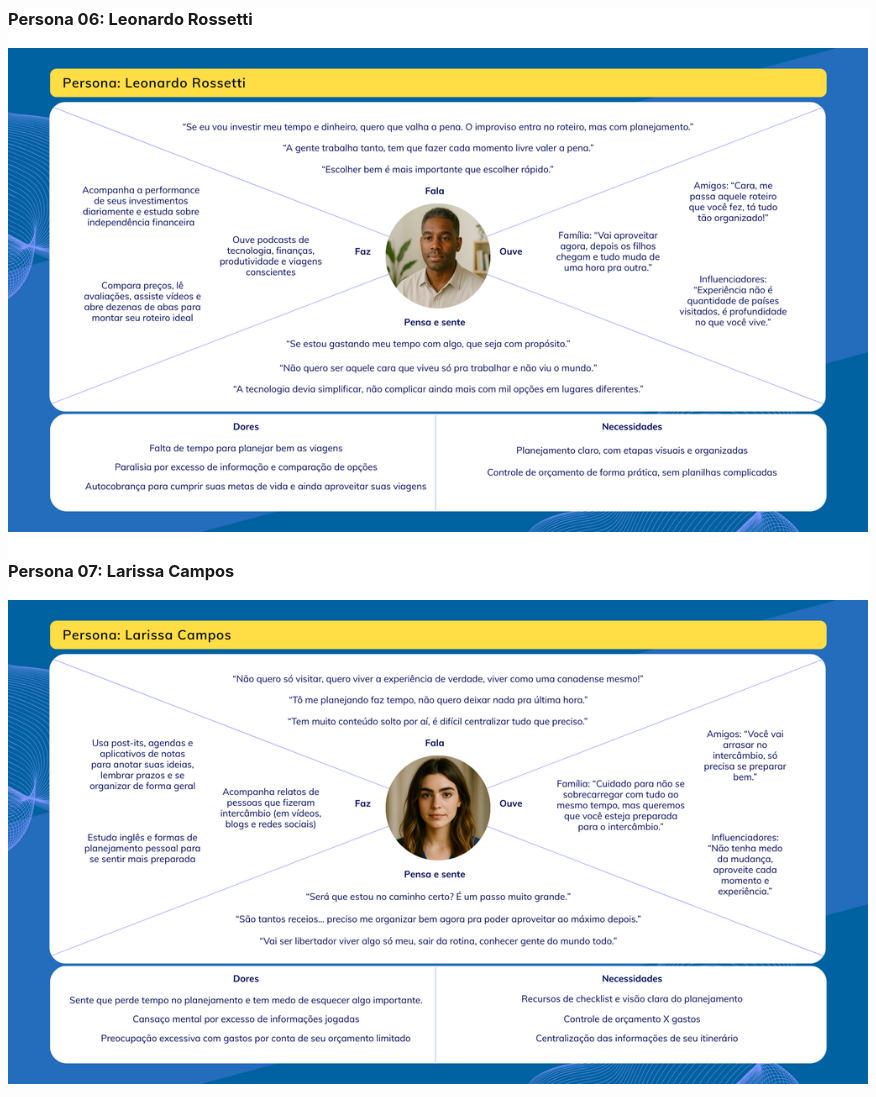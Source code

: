 ### Persona 06: Leonardo Rossetti
![mapa-de-empatia-leonardo-rossetti](../assets/Mapas%20de%20Empatia/Leonardo%20Rossetti%20-%20Mapa%20de%20Empatia.png)

### Persona 07: Larissa Campos
![mapa-de-empatia-larissa-campos](../assets/Mapas%20de%20Empatia/Larissa%20Campos%20-%20Mapa%20de%20Empatia.png)
